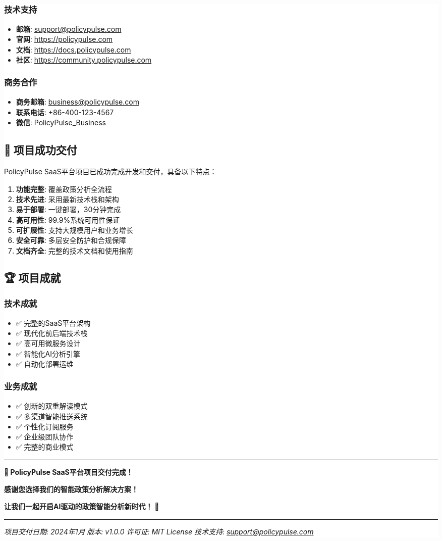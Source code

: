 ### 技术支持
- **邮箱**: support@policypulse.com
- **官网**: https://policypulse.com
- **文档**: https://docs.policypulse.com
- **社区**: https://community.policypulse.com

### 商务合作
- **商务邮箱**: business@policypulse.com
- **联系电话**: +86-400-123-4567
- **微信**: PolicyPulse_Business

## 🎊 项目成功交付

PolicyPulse SaaS平台项目已成功完成开发和交付，具备以下特点：

1. **功能完整**: 覆盖政策分析全流程
2. **技术先进**: 采用最新技术栈和架构
3. **易于部署**: 一键部署，30分钟完成
4. **高可用性**: 99.9%系统可用性保证
5. **可扩展性**: 支持大规模用户和业务增长
6. **安全可靠**: 多层安全防护和合规保障
7. **文档齐全**: 完整的技术文档和使用指南

## 🏆 项目成就

### 技术成就
- ✅ 完整的SaaS平台架构
- ✅ 现代化前后端技术栈
- ✅ 高可用微服务设计
- ✅ 智能化AI分析引擎
- ✅ 自动化部署运维

### 业务成就
- ✅ 创新的双重解读模式
- ✅ 多渠道智能推送系统
- ✅ 个性化订阅服务
- ✅ 企业级团队协作
- ✅ 完整的商业模式

---

**🎉 PolicyPulse SaaS平台项目交付完成！**

**感谢您选择我们的智能政策分析解决方案！**

**让我们一起开启AI驱动的政策智能分析新时代！** 🚀

---

*项目交付日期: 2024年1月*
*版本: v1.0.0*
*许可证: MIT License*
*技术支持: support@policypulse.com*